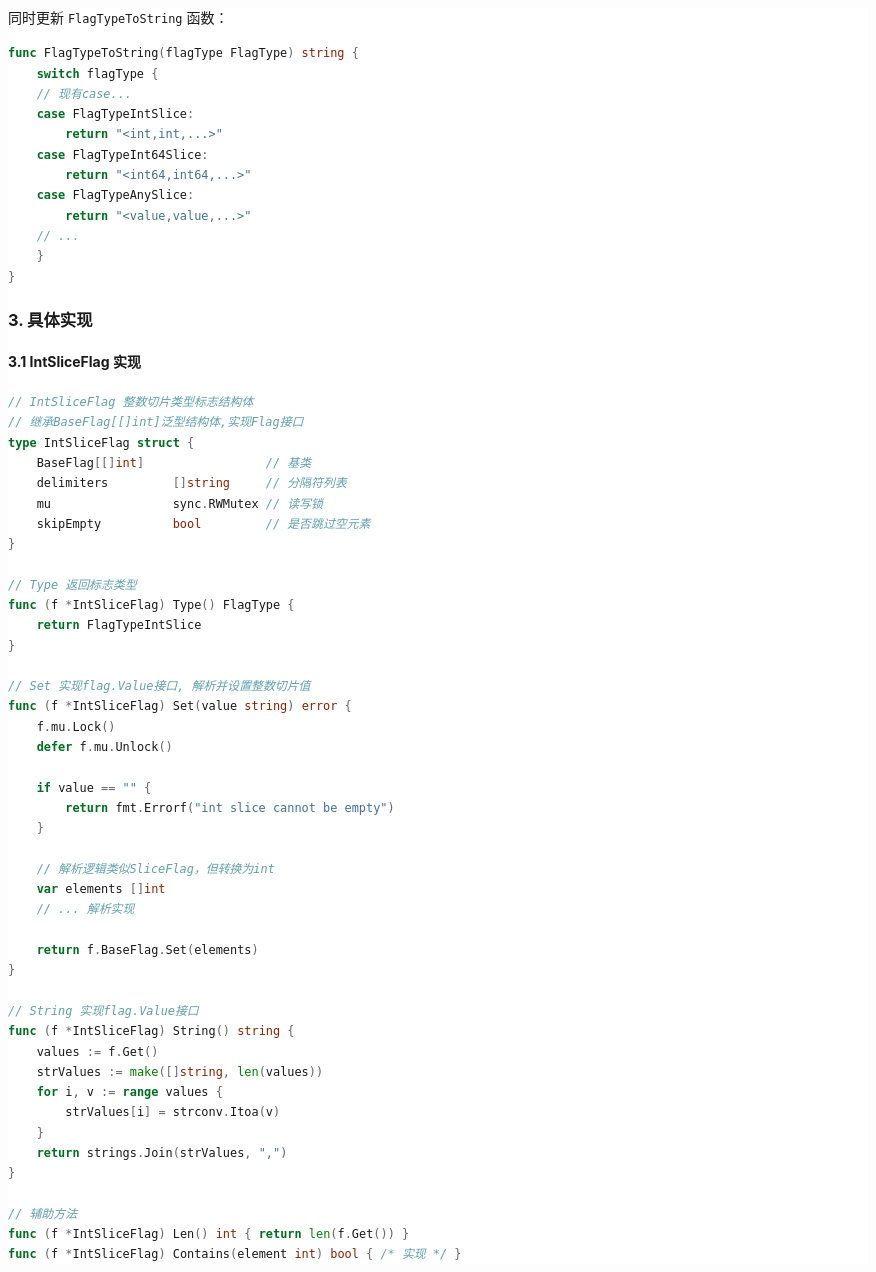 同时更新 `FlagTypeToString` 函数：

```go
func FlagTypeToString(flagType FlagType) string {
    switch flagType {
    // 现有case...
    case FlagTypeIntSlice:
        return "<int,int,...>"
    case FlagTypeInt64Slice:
        return "<int64,int64,...>"
    case FlagTypeAnySlice:
        return "<value,value,...>"
    // ...
    }
}
```

### 3. 具体实现

#### 3.1 IntSliceFlag 实现

```go
// IntSliceFlag 整数切片类型标志结构体
// 继承BaseFlag[[]int]泛型结构体,实现Flag接口
type IntSliceFlag struct {
    BaseFlag[[]int]                 // 基类
    delimiters         []string     // 分隔符列表
    mu                 sync.RWMutex // 读写锁
    skipEmpty          bool         // 是否跳过空元素
}

// Type 返回标志类型
func (f *IntSliceFlag) Type() FlagType { 
    return FlagTypeIntSlice 
}

// Set 实现flag.Value接口, 解析并设置整数切片值
func (f *IntSliceFlag) Set(value string) error {
    f.mu.Lock()
    defer f.mu.Unlock()
    
    if value == "" {
        return fmt.Errorf("int slice cannot be empty")
    }
    
    // 解析逻辑类似SliceFlag，但转换为int
    var elements []int
    // ... 解析实现
    
    return f.BaseFlag.Set(elements)
}

// String 实现flag.Value接口
func (f *IntSliceFlag) String() string {
    values := f.Get()
    strValues := make([]string, len(values))
    for i, v := range values {
        strValues[i] = strconv.Itoa(v)
    }
    return strings.Join(strValues, ",")
}

// 辅助方法
func (f *IntSliceFlag) Len() int { return len(f.Get()) }
func (f *IntSliceFlag) Contains(element int) bool { /* 实现 */ }
```